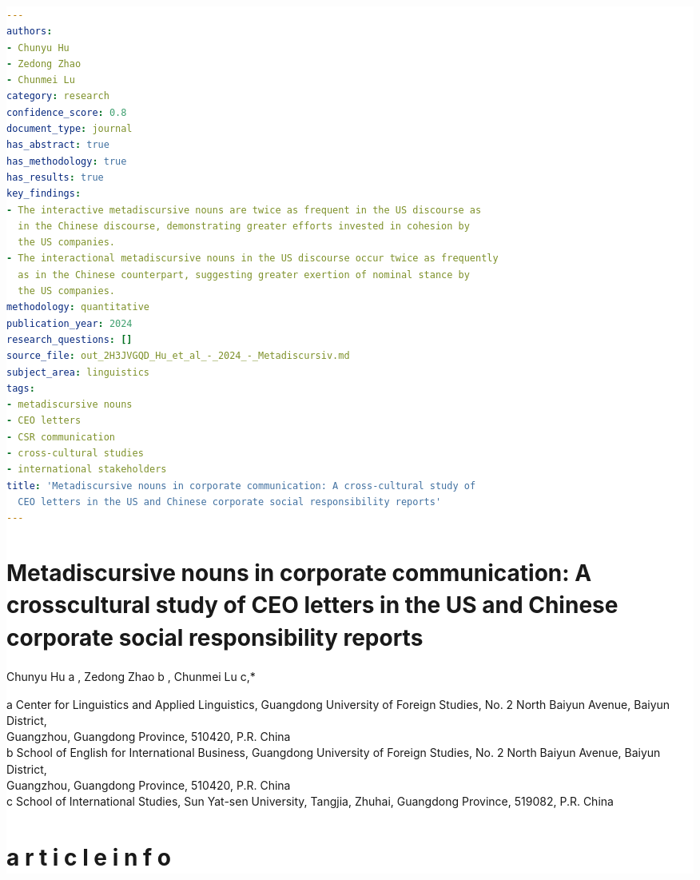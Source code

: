 ```yaml
---
authors:
- Chunyu Hu
- Zedong Zhao
- Chunmei Lu
category: research
confidence_score: 0.8
document_type: journal
has_abstract: true
has_methodology: true
has_results: true
key_findings:
- The interactive metadiscursive nouns are twice as frequent in the US discourse as
  in the Chinese discourse, demonstrating greater efforts invested in cohesion by
  the US companies.
- The interactional metadiscursive nouns in the US discourse occur twice as frequently
  as in the Chinese counterpart, suggesting greater exertion of nominal stance by
  the US companies.
methodology: quantitative
publication_year: 2024
research_questions: []
source_file: out_2H3JVGQD_Hu_et_al_-_2024_-_Metadiscursiv.md
subject_area: linguistics
tags:
- metadiscursive nouns
- CEO letters
- CSR communication
- cross-cultural studies
- international stakeholders
title: 'Metadiscursive nouns in corporate communication: A cross-cultural study of
  CEO letters in the US and Chinese corporate social responsibility reports'
---
```


# Metadiscursive nouns in corporate communication: A crosscultural study of CEO letters in the US and Chinese corporate social responsibility reports

Chunyu Hu a , Zedong Zhao b , Chunmei Lu c,\*

a Center for Linguistics and Applied Linguistics, Guangdong University of Foreign Studies, No. 2 North Baiyun Avenue, Baiyun District,   
Guangzhou, Guangdong Province, 510420, P.R. China   
b School of English for International Business, Guangdong University of Foreign Studies, No. 2 North Baiyun Avenue, Baiyun District,   
Guangzhou, Guangdong Province, 510420, P.R. China   
c School of International Studies, Sun Yat-sen University, Tangjia, Zhuhai, Guangdong Province, 519082, P.R. China

# a r t i c l e i n f o
